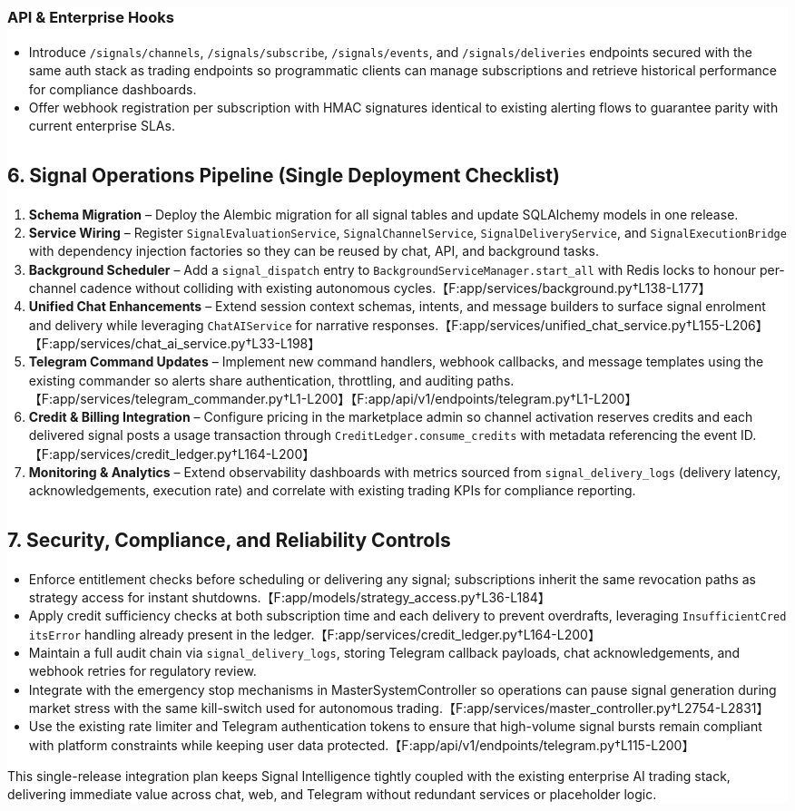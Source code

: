 ### API & Enterprise Hooks
- Introduce `/signals/channels`, `/signals/subscribe`, `/signals/events`, and `/signals/deliveries` endpoints secured with the same auth stack as trading endpoints so programmatic clients can manage subscriptions and retrieve historical performance for compliance dashboards.
- Offer webhook registration per subscription with HMAC signatures identical to existing alerting flows to guarantee parity with current enterprise SLAs.

## 6. Signal Operations Pipeline (Single Deployment Checklist)
1. **Schema Migration** – Deploy the Alembic migration for all signal tables and update SQLAlchemy models in one release.
2. **Service Wiring** – Register `SignalEvaluationService`, `SignalChannelService`, `SignalDeliveryService`, and `SignalExecutionBridge` with dependency injection factories so they can be reused by chat, API, and background tasks.
3. **Background Scheduler** – Add a `signal_dispatch` entry to `BackgroundServiceManager.start_all` with Redis locks to honour per-channel cadence without colliding with existing autonomous cycles.【F:app/services/background.py†L138-L177】
4. **Unified Chat Enhancements** – Extend session context schemas, intents, and message builders to surface signal enrolment and delivery while leveraging `ChatAIService` for narrative responses.【F:app/services/unified_chat_service.py†L155-L206】【F:app/services/chat_ai_service.py†L33-L198】
5. **Telegram Command Updates** – Implement new command handlers, webhook callbacks, and message templates using the existing commander so alerts share authentication, throttling, and auditing paths.【F:app/services/telegram_commander.py†L1-L200】【F:app/api/v1/endpoints/telegram.py†L1-L200】
6. **Credit & Billing Integration** – Configure pricing in the marketplace admin so channel activation reserves credits and each delivered signal posts a usage transaction through `CreditLedger.consume_credits` with metadata referencing the event ID.【F:app/services/credit_ledger.py†L164-L200】
7. **Monitoring & Analytics** – Extend observability dashboards with metrics sourced from `signal_delivery_logs` (delivery latency, acknowledgements, execution rate) and correlate with existing trading KPIs for compliance reporting.

## 7. Security, Compliance, and Reliability Controls
- Enforce entitlement checks before scheduling or delivering any signal; subscriptions inherit the same revocation paths as strategy access for instant shutdowns.【F:app/models/strategy_access.py†L36-L184】
- Apply credit sufficiency checks at both subscription time and each delivery to prevent overdrafts, leveraging `InsufficientCreditsError` handling already present in the ledger.【F:app/services/credit_ledger.py†L164-L200】
- Maintain a full audit chain via `signal_delivery_logs`, storing Telegram callback payloads, chat acknowledgements, and webhook retries for regulatory review.
- Integrate with the emergency stop mechanisms in MasterSystemController so operations can pause signal generation during market stress with the same kill-switch used for autonomous trading.【F:app/services/master_controller.py†L2754-L2831】
- Use the existing rate limiter and Telegram authentication tokens to ensure that high-volume signal bursts remain compliant with platform constraints while keeping user data protected.【F:app/api/v1/endpoints/telegram.py†L115-L200】

This single-release integration plan keeps Signal Intelligence tightly coupled with the existing enterprise AI trading stack, delivering immediate value across chat, web, and Telegram without redundant services or placeholder logic.
